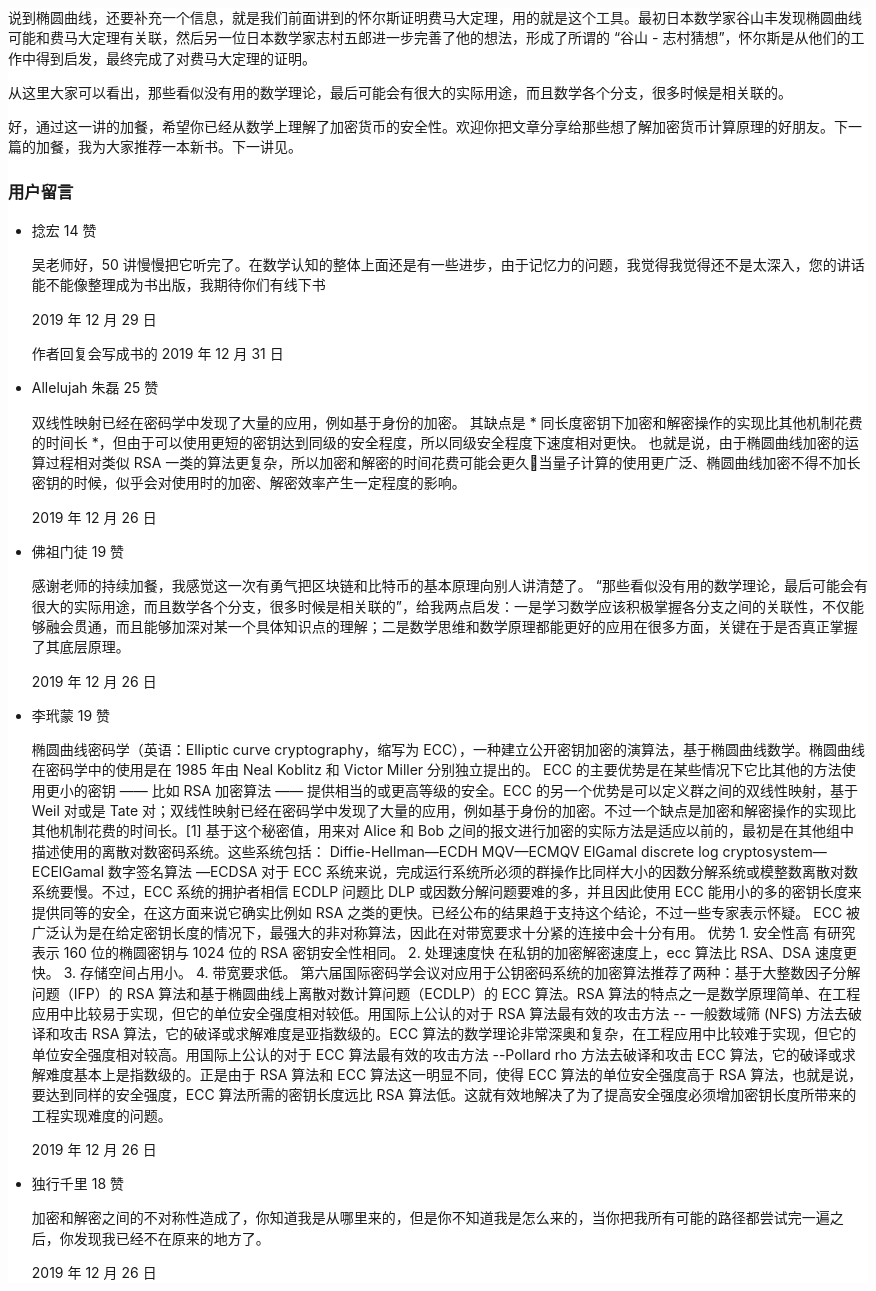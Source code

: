 说到椭圆曲线，还要补充一个信息，就是我们前面讲到的怀尔斯证明费马大定理，用的就是这个工具。最初日本数学家谷山丰发现椭圆曲线可能和费马大定理有关联，然后另一位日本数学家志村五郎进一步完善了他的想法，形成了所谓的 “谷山 - 志村猜想”，怀尔斯是从他们的工作中得到启发，最终完成了对费马大定理的证明。

从这里大家可以看出，那些看似没有用的数学理论，最后可能会有很大的实际用途，而且数学各个分支，很多时候是相关联的。

好，通过这一讲的加餐，希望你已经从数学上理解了加密货币的安全性。欢迎你把文章分享给那些想了解加密货币计算原理的好朋友。下一篇的加餐，我为大家推荐一本新书。下一讲见。


### 用户留言


  - 捻宏 14 赞

    吴老师好，50 讲慢慢把它听完了。在数学认知的整体上面还是有一些进步，由于记忆力的问题，我觉得我觉得还不是太深入，您的讲话能不能像整理成为书出版，我期待你们有线下书

    2019 年 12 月 29 日

    作者回复会写成书的 2019 年 12 月 31 日


  - Allelujah 朱磊 25 赞

    双线性映射已经在密码学中发现了大量的应用，例如基于身份的加密。 其缺点是 * 同长度密钥下加密和解密操作的实现比其他机制花费的时间长 *，但由于可以使用更短的密钥达到同级的安全程度，所以同级安全程度下速度相对更快。 也就是说，由于椭圆曲线加密的运算过程相对类似 RSA 一类的算法更复杂，所以加密和解密的时间花费可能会更久🤔当量子计算的使用更广泛、椭圆曲线加密不得不加长密钥的时候，似乎会对使用时的加密、解密效率产生一定程度的影响。

    2019 年 12 月 26 日


  - 佛祖门徒 19 赞

    感谢老师的持续加餐，我感觉这一次有勇气把区块链和比特币的基本原理向别人讲清楚了。 “那些看似没有用的数学理论，最后可能会有很大的实际用途，而且数学各个分支，很多时候是相关联的”，给我两点启发：一是学习数学应该积极掌握各分支之间的关联性，不仅能够融会贯通，而且能够加深对某一个具体知识点的理解；二是数学思维和数学原理都能更好的应用在很多方面，关键在于是否真正掌握了其底层原理。

    2019 年 12 月 26 日


  - 李玳蒙 19 赞

    椭圆曲线密码学（英语：Elliptic curve cryptography，缩写为 ECC），一种建立公开密钥加密的演算法，基于椭圆曲线数学。椭圆曲线在密码学中的使用是在 1985 年由 Neal Koblitz 和 Victor Miller 分别独立提出的。 ECC 的主要优势是在某些情况下它比其他的方法使用更小的密钥 —— 比如 RSA 加密算法 —— 提供相当的或更高等级的安全。ECC 的另一个优势是可以定义群之间的双线性映射，基于 Weil 对或是 Tate 对；双线性映射已经在密码学中发现了大量的应用，例如基于身份的加密。不过一个缺点是加密和解密操作的实现比其他机制花费的时间长。[1] 基于这个秘密值，用来对 Alice 和 Bob 之间的报文进行加密的实际方法是适应以前的，最初是在其他组中描述使用的离散对数密码系统。这些系统包括： Diffie-Hellman—ECDH MQV—ECMQV ElGamal discrete log cryptosystem—ECElGamal 数字签名算法 —ECDSA 对于 ECC 系统来说，完成运行系统所必须的群操作比同样大小的因数分解系统或模整数离散对数系统要慢。不过，ECC 系统的拥护者相信 ECDLP 问题比 DLP 或因数分解问题要难的多，并且因此使用 ECC 能用小的多的密钥长度来提供同等的安全，在这方面来说它确实比例如 RSA 之类的更快。已经公布的结果趋于支持这个结论，不过一些专家表示怀疑。 ECC 被广泛认为是在给定密钥长度的情况下，最强大的非对称算法，因此在对带宽要求十分紧的连接中会十分有用。 优势 1. 安全性高 有研究表示 160 位的椭圆密钥与 1024 位的 RSA 密钥安全性相同。 2. 处理速度快 在私钥的加密解密速度上，ecc 算法比 RSA、DSA 速度更快。 3. 存储空间占用小。 4. 带宽要求低。 第六届国际密码学会议对应用于公钥密码系统的加密算法推荐了两种：基于大整数因子分解问题（IFP）的 RSA 算法和基于椭圆曲线上离散对数计算问题（ECDLP）的 ECC 算法。RSA 算法的特点之一是数学原理简单、在工程应用中比较易于实现，但它的单位安全强度相对较低。用国际上公认的对于 RSA 算法最有效的攻击方法 -- 一般数域筛 (NFS) 方法去破译和攻击 RSA 算法，它的破译或求解难度是亚指数级的。ECC 算法的数学理论非常深奥和复杂，在工程应用中比较难于实现，但它的单位安全强度相对较高。用国际上公认的对于 ECC 算法最有效的攻击方法 --Pollard rho 方法去破译和攻击 ECC 算法，它的破译或求解难度基本上是指数级的。正是由于 RSA 算法和 ECC 算法这一明显不同，使得 ECC 算法的单位安全强度高于 RSA 算法，也就是说，要达到同样的安全强度，ECC 算法所需的密钥长度远比 RSA 算法低。这就有效地解决了为了提高安全强度必须增加密钥长度所带来的工程实现难度的问题。

    2019 年 12 月 26 日


  - 独行千里 18 赞

    加密和解密之间的不对称性造成了，你知道我是从哪里来的，但是你不知道我是怎么来的，当你把我所有可能的路径都尝试完一遍之后，你发现我已经不在原来的地方了。

    2019 年 12 月 26 日
